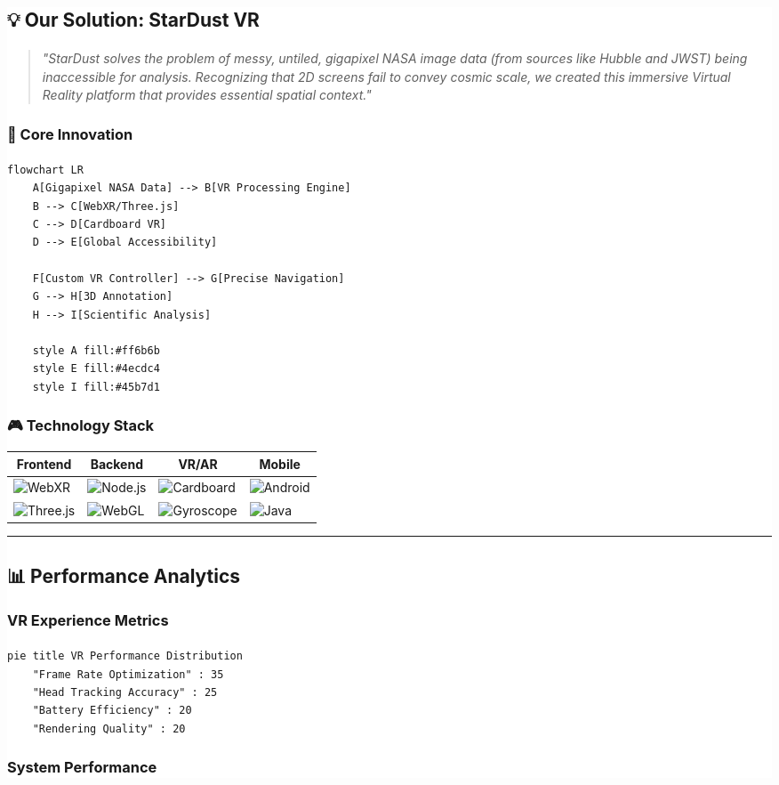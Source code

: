 
## 💡 Our Solution: StarDust VR

> *"StarDust solves the problem of messy, untiled, gigapixel NASA image data (from sources like Hubble and JWST) being inaccessible for analysis. Recognizing that 2D screens fail to convey cosmic scale, we created this immersive Virtual Reality platform that provides essential spatial context."*

### 🚀 Core Innovation

```mermaid
flowchart LR
    A[Gigapixel NASA Data] --> B[VR Processing Engine]
    B --> C[WebXR/Three.js]
    C --> D[Cardboard VR]
    D --> E[Global Accessibility]
    
    F[Custom VR Controller] --> G[Precise Navigation]
    G --> H[3D Annotation]
    H --> I[Scientific Analysis]
    
    style A fill:#ff6b6b
    style E fill:#4ecdc4
    style I fill:#45b7d1
```

### 🎮 Technology Stack

<div align="center">

| Frontend | Backend | VR/AR | Mobile |
|----------|---------|-------|--------|
| ![WebXR](https://img.shields.io/badge/WebXR-FF6B6B?style=for-the-badge&logo=webxr&logoColor=white) | ![Node.js](https://img.shields.io/badge/Node.js-339933?style=for-the-badge&logo=nodedotjs&logoColor=white) | ![Cardboard](https://img.shields.io/badge/Cardboard_VR-4285F4?style=for-the-badge&logo=google&logoColor=white) | ![Android](https://img.shields.io/badge/Android-3DDC84?style=for-the-badge&logo=android&logoColor=white) |
| ![Three.js](https://img.shields.io/badge/Three.js-000000?style=for-the-badge&logo=three.js&logoColor=white) | ![WebGL](https://img.shields.io/badge/WebGL-990000?style=for-the-badge&logo=webgl&logoColor=white) | ![Gyroscope](https://img.shields.io/badge/Gyroscope-FF9500?style=for-the-badge&logo=sensors&logoColor=white) | ![Java](https://img.shields.io/badge/Java-ED8B00?style=for-the-badge&logo=java&logoColor=white) |

</div>

---

## 📊 Performance Analytics

### VR Experience Metrics

```mermaid
pie title VR Performance Distribution
    "Frame Rate Optimization" : 35
    "Head Tracking Accuracy" : 25
    "Battery Efficiency" : 20
    "Rendering Quality" : 20
```

### System Performance

